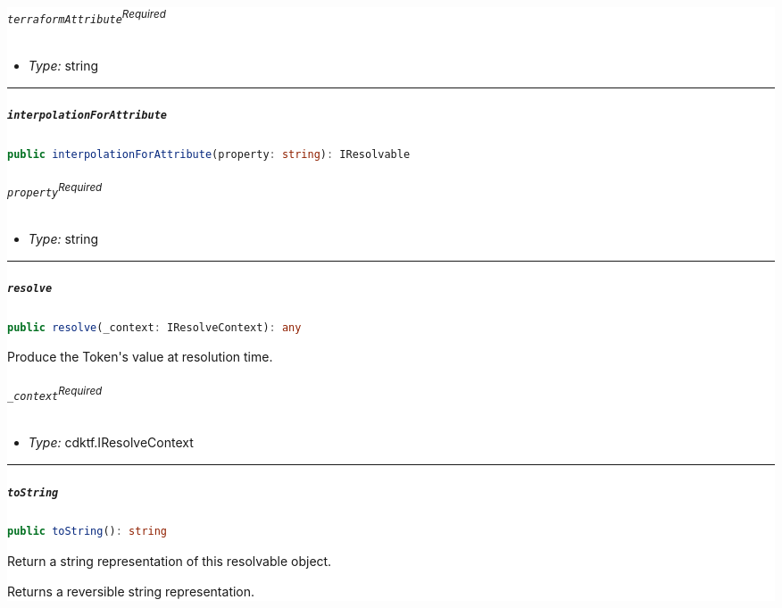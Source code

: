 ###### `terraformAttribute`<sup>Required</sup> <a name="terraformAttribute" id="@cdktf/provider-cloudflare.dataCloudflareZoneDnsSettings.DataCloudflareZoneDnsSettingsNameserversOutputReference.getStringMapAttribute.parameter.terraformAttribute"></a>

- *Type:* string

---

##### `interpolationForAttribute` <a name="interpolationForAttribute" id="@cdktf/provider-cloudflare.dataCloudflareZoneDnsSettings.DataCloudflareZoneDnsSettingsNameserversOutputReference.interpolationForAttribute"></a>

```typescript
public interpolationForAttribute(property: string): IResolvable
```

###### `property`<sup>Required</sup> <a name="property" id="@cdktf/provider-cloudflare.dataCloudflareZoneDnsSettings.DataCloudflareZoneDnsSettingsNameserversOutputReference.interpolationForAttribute.parameter.property"></a>

- *Type:* string

---

##### `resolve` <a name="resolve" id="@cdktf/provider-cloudflare.dataCloudflareZoneDnsSettings.DataCloudflareZoneDnsSettingsNameserversOutputReference.resolve"></a>

```typescript
public resolve(_context: IResolveContext): any
```

Produce the Token's value at resolution time.

###### `_context`<sup>Required</sup> <a name="_context" id="@cdktf/provider-cloudflare.dataCloudflareZoneDnsSettings.DataCloudflareZoneDnsSettingsNameserversOutputReference.resolve.parameter._context"></a>

- *Type:* cdktf.IResolveContext

---

##### `toString` <a name="toString" id="@cdktf/provider-cloudflare.dataCloudflareZoneDnsSettings.DataCloudflareZoneDnsSettingsNameserversOutputReference.toString"></a>

```typescript
public toString(): string
```

Return a string representation of this resolvable object.

Returns a reversible string representation.
